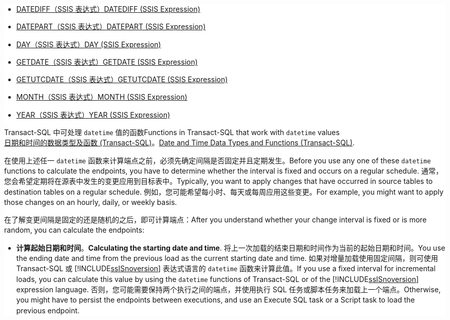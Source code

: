 -   [<span data-ttu-id="0c451-123">DATEDIFF（SSIS 表达式）</span><span class="sxs-lookup"><span data-stu-id="0c451-123">DATEDIFF &#40;SSIS Expression&#41;</span></span>](../expressions/datediff-ssis-expression.md)  
  
-   [<span data-ttu-id="0c451-124">DATEPART（SSIS 表达式）</span><span class="sxs-lookup"><span data-stu-id="0c451-124">DATEPART &#40;SSIS Expression&#41;</span></span>](../expressions/datepart-ssis-expression.md)  
  
-   [<span data-ttu-id="0c451-125">DAY（SSIS 表达式）</span><span class="sxs-lookup"><span data-stu-id="0c451-125">DAY &#40;SSIS Expression&#41;</span></span>](../expressions/day-ssis-expression.md)  
  
-   [<span data-ttu-id="0c451-126">GETDATE（SSIS 表达式）</span><span class="sxs-lookup"><span data-stu-id="0c451-126">GETDATE &#40;SSIS Expression&#41;</span></span>](../expressions/getdate-ssis-expression.md)  
  
-   [<span data-ttu-id="0c451-127">GETUTCDATE（SSIS 表达式）</span><span class="sxs-lookup"><span data-stu-id="0c451-127">GETUTCDATE &#40;SSIS Expression&#41;</span></span>](../expressions/getutcdate-ssis-expression.md)  
  
-   [<span data-ttu-id="0c451-128">MONTH（SSIS 表达式）</span><span class="sxs-lookup"><span data-stu-id="0c451-128">MONTH &#40;SSIS Expression&#41;</span></span>](../expressions/month-ssis-expression.md)  
  
-   [<span data-ttu-id="0c451-129">YEAR（SSIS 表达式）</span><span class="sxs-lookup"><span data-stu-id="0c451-129">YEAR &#40;SSIS Expression&#41;</span></span>](../expressions/year-ssis-expression.md)  
  
 <span data-ttu-id="0c451-130">Transact-SQL 中可处理 `datetime` 值的函数</span><span class="sxs-lookup"><span data-stu-id="0c451-130">Functions in Transact-SQL that work with `datetime` values</span></span>  
 <span data-ttu-id="0c451-131">[日期和时间的数据类型及函数 (Transact-SQL)](/sql/t-sql/functions/date-and-time-data-types-and-functions-transact-sql)。</span><span class="sxs-lookup"><span data-stu-id="0c451-131">[Date and Time Data Types and Functions &#40;Transact-SQL&#41;](/sql/t-sql/functions/date-and-time-data-types-and-functions-transact-sql).</span></span>  
  
 <span data-ttu-id="0c451-132">在使用上述任一 `datetime` 函数来计算端点之前，必须先确定间隔是否固定并且定期发生。</span><span class="sxs-lookup"><span data-stu-id="0c451-132">Before you use any one of these `datetime` functions to calculate the endpoints, you have to determine whether the interval is fixed and occurs on a regular schedule.</span></span> <span data-ttu-id="0c451-133">通常，您会希望定期将在源表中发生的变更应用到目标表中。</span><span class="sxs-lookup"><span data-stu-id="0c451-133">Typically, you want to apply changes that have occurred in source tables to destination tables on a regular schedule.</span></span> <span data-ttu-id="0c451-134">例如，您可能希望每小时、每天或每周应用这些变更。</span><span class="sxs-lookup"><span data-stu-id="0c451-134">For example, you might want to apply those changes on an hourly, daily, or weekly basis.</span></span>  
  
 <span data-ttu-id="0c451-135">在了解变更间隔是固定的还是随机的之后，即可计算端点：</span><span class="sxs-lookup"><span data-stu-id="0c451-135">After you understand whether your change interval is fixed or is more random, you can calculate the endpoints:</span></span>  
  
-   <span data-ttu-id="0c451-136">**计算起始日期和时间**。</span><span class="sxs-lookup"><span data-stu-id="0c451-136">**Calculating the starting date and time**.</span></span> <span data-ttu-id="0c451-137">将上一次加载的结束日期和时间作为当前的起始日期和时间。</span><span class="sxs-lookup"><span data-stu-id="0c451-137">You use the ending date and time from the previous load as the current starting date and time.</span></span> <span data-ttu-id="0c451-138">如果对增量加载使用固定间隔，则可使用 Transact-SQL 或 [!INCLUDE[ssISnoversion](../../includes/ssisnoversion-md.md)] 表达式语言的 `datetime` 函数来计算此值。</span><span class="sxs-lookup"><span data-stu-id="0c451-138">If you use a fixed interval for incremental loads, you can calculate this value by using the `datetime` functions of Transact-SQL or of the [!INCLUDE[ssISnoversion](../../includes/ssisnoversion-md.md)] expression language.</span></span> <span data-ttu-id="0c451-139">否则，您可能需要保持两个执行之间的端点，并使用执行 SQL 任务或脚本任务来加载上一个端点。</span><span class="sxs-lookup"><span data-stu-id="0c451-139">Otherwise, you might have to persist the endpoints between executions, and use an Execute SQL task or a Script task to load the previous endpoint.</span></span>  
  